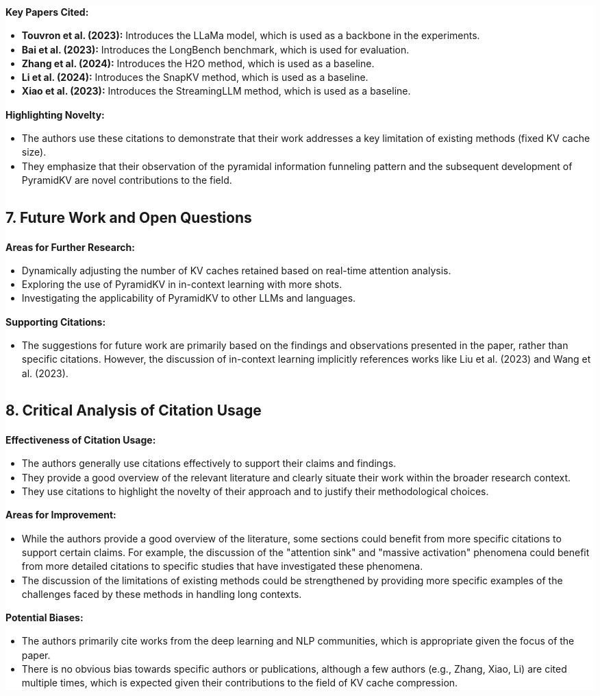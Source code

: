 **Key Papers Cited:**

- **Touvron et al. (2023):** Introduces the LLaMa model, which is used as a backbone in the experiments.
- **Bai et al. (2023):** Introduces the LongBench benchmark, which is used for evaluation.
- **Zhang et al. (2024):** Introduces the H2O method, which is used as a baseline.
- **Li et al. (2024):** Introduces the SnapKV method, which is used as a baseline.
- **Xiao et al. (2023):** Introduces the StreamingLLM method, which is used as a baseline.

**Highlighting Novelty:**

- The authors use these citations to demonstrate that their work addresses a key limitation of existing methods (fixed KV cache size).
- They emphasize that their observation of the pyramidal information funneling pattern and the subsequent development of PyramidKV are novel contributions to the field.


## 7. Future Work and Open Questions

**Areas for Further Research:**

- Dynamically adjusting the number of KV caches retained based on real-time attention analysis.
- Exploring the use of PyramidKV in in-context learning with more shots.
- Investigating the applicability of PyramidKV to other LLMs and languages.

**Supporting Citations:**

- The suggestions for future work are primarily based on the findings and observations presented in the paper, rather than specific citations. However, the discussion of in-context learning implicitly references works like Liu et al. (2023) and Wang et al. (2023).


## 8. Critical Analysis of Citation Usage

**Effectiveness of Citation Usage:**

- The authors generally use citations effectively to support their claims and findings.
- They provide a good overview of the relevant literature and clearly situate their work within the broader research context.
- They use citations to highlight the novelty of their approach and to justify their methodological choices.

**Areas for Improvement:**

- While the authors provide a good overview of the literature, some sections could benefit from more specific citations to support certain claims. For example, the discussion of the "attention sink" and "massive activation" phenomena could benefit from more detailed citations to specific studies that have investigated these phenomena.
- The discussion of the limitations of existing methods could be strengthened by providing more specific examples of the challenges faced by these methods in handling long contexts.

**Potential Biases:**

- The authors primarily cite works from the deep learning and NLP communities, which is appropriate given the focus of the paper.
- There is no obvious bias towards specific authors or publications, although a few authors (e.g., Zhang, Xiao, Li) are cited multiple times, which is expected given their contributions to the field of KV cache compression.
